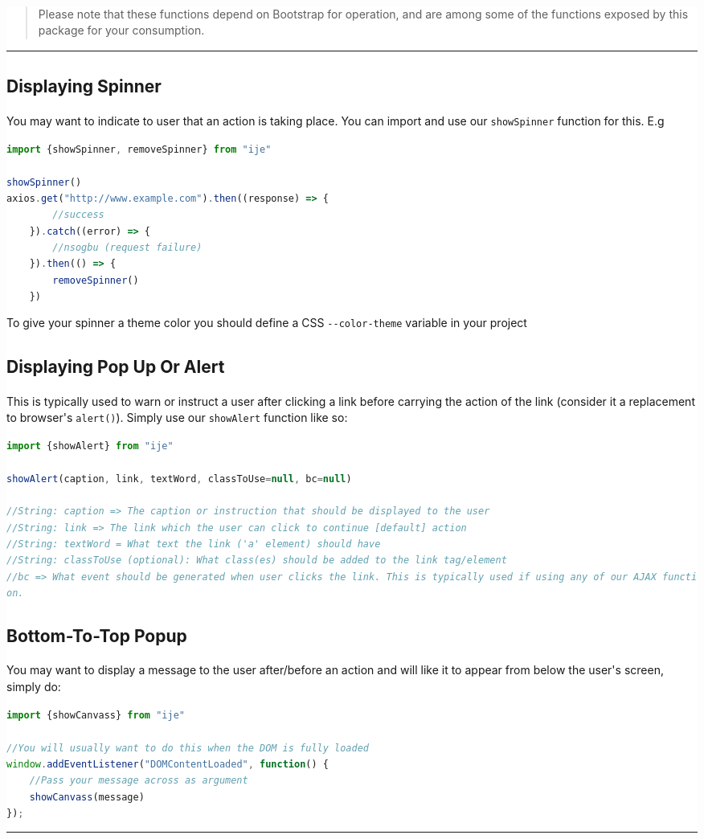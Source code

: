 > Please note that these functions depend on Bootstrap for operation, and are among some of the functions exposed by this package for your consumption.

---

## Displaying Spinner

You may want to indicate to user that an action is taking place. You can import and use our `showSpinner` function for this. E.g

```javascript
import {showSpinner, removeSpinner} from "ije"

showSpinner()
axios.get("http://www.example.com").then((response) => {
        //success
    }).catch((error) => {
        //nsogbu (request failure)
    }).then(() => {
        removeSpinner()
    })
```

To give your spinner a theme color you should define a CSS `--color-theme` variable in your project

## Displaying Pop Up Or Alert

This is typically used to warn or instruct a user after clicking a link before carrying the action of the link (consider it a replacement to browser's `alert()`). Simply use our `showAlert` function like so:

```javascript
import {showAlert} from "ije"

showAlert(caption, link, textWord, classToUse=null, bc=null)

//String: caption => The caption or instruction that should be displayed to the user
//String: link => The link which the user can click to continue [default] action
//String: textWord = What text the link ('a' element) should have
//String: classToUse (optional): What class(es) should be added to the link tag/element
//bc => What event should be generated when user clicks the link. This is typically used if using any of our AJAX function.
```

## Bottom-To-Top Popup

You may want to display a message to the user after/before an action and will like it to appear from below the user's screen, simply do:

```javascript
import {showCanvass} from "ije"

//You will usually want to do this when the DOM is fully loaded
window.addEventListener("DOMContentLoaded", function() {
    //Pass your message across as argument
    showCanvass(message)
});
```

---